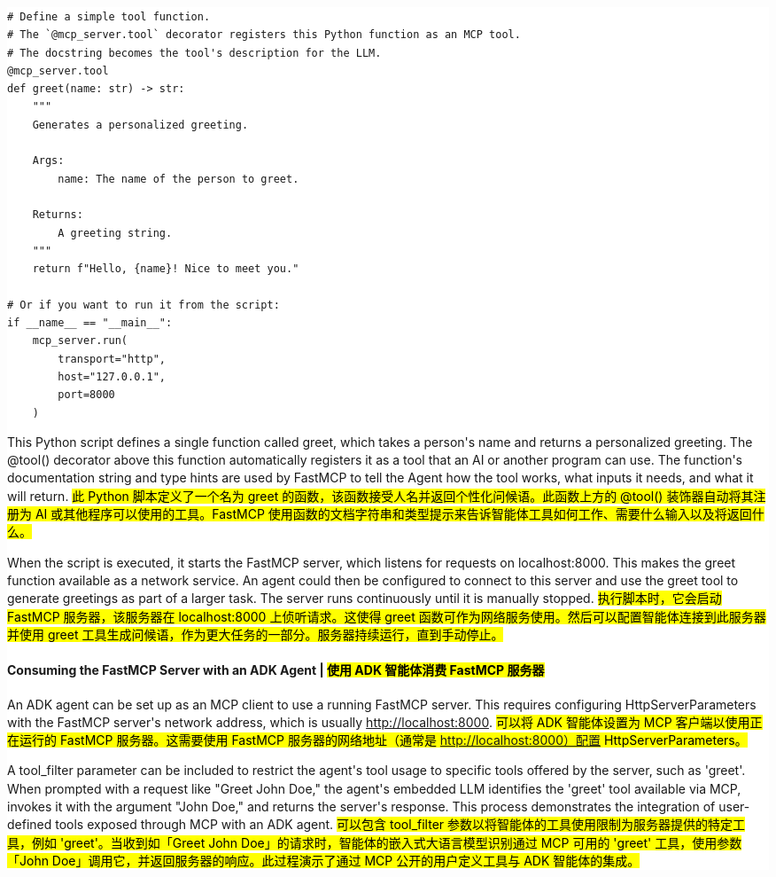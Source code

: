 ```
# Define a simple tool function.
# The `@mcp_server.tool` decorator registers this Python function as an MCP tool.
# The docstring becomes the tool's description for the LLM.
@mcp_server.tool
def greet(name: str) -> str:
    """
    Generates a personalized greeting.

    Args:
        name: The name of the person to greet.

    Returns:
        A greeting string.
    """
    return f"Hello, {name}! Nice to meet you."

# Or if you want to run it from the script:
if __name__ == "__main__":
    mcp_server.run(
        transport="http",
        host="127.0.0.1",
        port=8000
    )
```

This Python script defines a single function called greet, which takes a person's name and returns a personalized greeting. The @tool() decorator above this function automatically registers it as a tool that an AI or another program can use. The function's documentation string and type hints are used by FastMCP to tell the Agent how the tool works, what inputs it needs, and what it will return.
<mark>此 Python 脚本定义了一个名为 greet 的函数，该函数接受人名并返回个性化问候语。此函数上方的 @tool() 装饰器自动将其注册为 AI 或其他程序可以使用的工具。FastMCP 使用函数的文档字符串和类型提示来告诉智能体工具如何工作、需要什么输入以及将返回什么。</mark>

When the script is executed, it starts the FastMCP server, which listens for requests on localhost:8000. This makes the greet function available as a network service. An agent could then be configured to connect to this server and use the greet tool to generate greetings as part of a larger task. The server runs continuously until it is manually stopped.
<mark>执行脚本时，它会启动 FastMCP 服务器，该服务器在 localhost:8000 上侦听请求。这使得 greet 函数可作为网络服务使用。然后可以配置智能体连接到此服务器并使用 greet 工具生成问候语，作为更大任务的一部分。服务器持续运行，直到手动停止。</mark>

#### Consuming the FastMCP Server with an ADK Agent | <mark>使用 ADK 智能体消费 FastMCP 服务器</mark>

An ADK agent can be set up as an MCP client to use a running FastMCP server. This requires configuring HttpServerParameters with the FastMCP server's network address, which is usually [http://localhost:8000](http://localhost:8000/).
<mark>可以将 ADK 智能体设置为 MCP 客户端以使用正在运行的 FastMCP 服务器。这需要使用 FastMCP 服务器的网络地址（通常是 [http://localhost:8000）配置](http://localhost:8000）配置/) HttpServerParameters。</mark>

A tool_filter parameter can be included to restrict the agent's tool usage to specific tools offered by the server, such as 'greet'. When prompted with a request like "Greet John Doe," the agent's embedded LLM identifies the 'greet' tool available via MCP, invokes it with the argument "John Doe," and returns the server's response. This process demonstrates the integration of user-defined tools exposed through MCP with an ADK agent.
<mark>可以包含 tool_filter 参数以将智能体的工具使用限制为服务器提供的特定工具，例如 'greet'。当收到如「Greet John Doe」的请求时，智能体的嵌入式大语言模型识别通过 MCP 可用的 'greet' 工具，使用参数「John Doe」调用它，并返回服务器的响应。此过程演示了通过 MCP 公开的用户定义工具与 ADK 智能体的集成。</mark>
